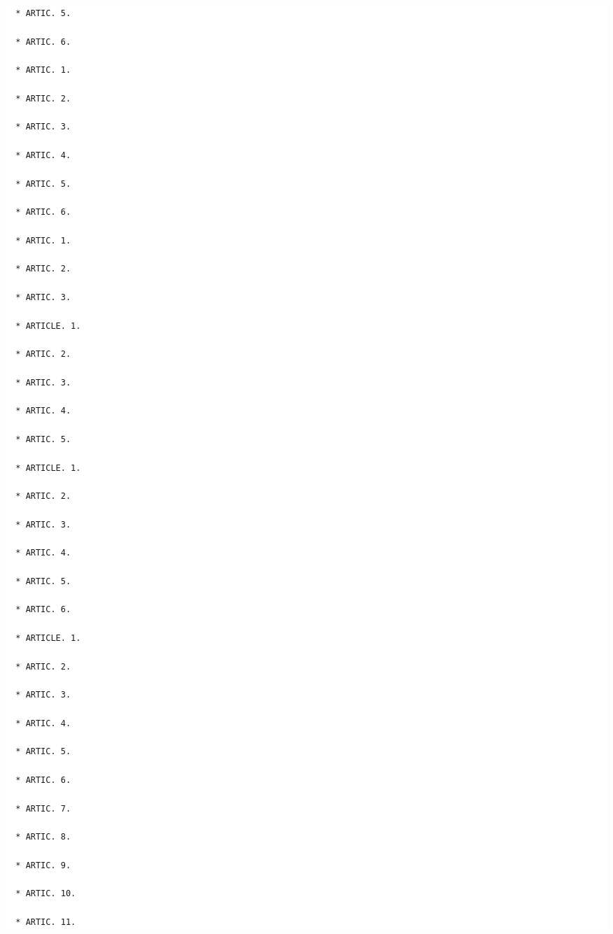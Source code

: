       * ARTIC. 5.

      * ARTIC. 6.

      * ARTIC. 1.

      * ARTIC. 2.

      * ARTIC. 3.

      * ARTIC. 4.

      * ARTIC. 5.

      * ARTIC. 6.

      * ARTIC. 1.

      * ARTIC. 2.

      * ARTIC. 3.

      * ARTICLE. 1.

      * ARTIC. 2.

      * ARTIC. 3.

      * ARTIC. 4.

      * ARTIC. 5.

      * ARTICLE. 1.

      * ARTIC. 2.

      * ARTIC. 3.

      * ARTIC. 4.

      * ARTIC. 5.

      * ARTIC. 6.

      * ARTICLE. 1.

      * ARTIC. 2.

      * ARTIC. 3.

      * ARTIC. 4.

      * ARTIC. 5.

      * ARTIC. 6.

      * ARTIC. 7.

      * ARTIC. 8.

      * ARTIC. 9.

      * ARTIC. 10.

      * ARTIC. 11.
